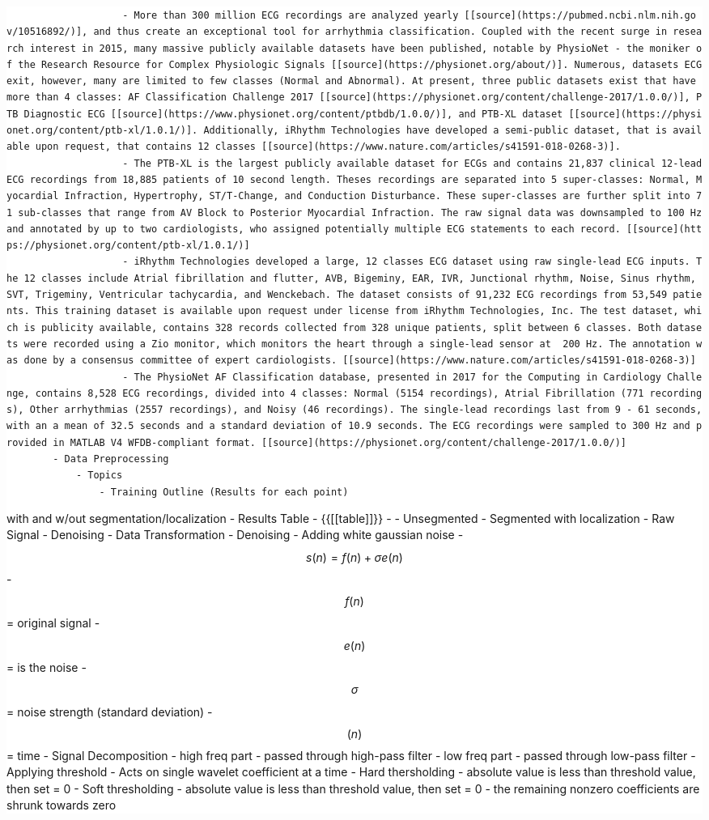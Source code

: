                         - More than 300 million ECG recordings are analyzed yearly [[source](https://pubmed.ncbi.nlm.nih.gov/10516892/)], and thus create an exceptional tool for arrhythmia classification. Coupled with the recent surge in research interest in 2015, many massive publicly available datasets have been published, notable by PhysioNet - the moniker of the Research Resource for Complex Physiologic Signals [[source](https://physionet.org/about/)]. Numerous, datasets ECG exit, however, many are limited to few classes (Normal and Abnormal). At present, three public datasets exist that have more than 4 classes: AF Classification Challenge 2017 [[source](https://physionet.org/content/challenge-2017/1.0.0/)], PTB Diagnostic ECG [[source](https://www.physionet.org/content/ptbdb/1.0.0/)], and PTB-XL dataset [[source](https://physionet.org/content/ptb-xl/1.0.1/)]. Additionally, iRhythm Technologies have developed a semi-public dataset, that is available upon request, that contains 12 classes [[source](https://www.nature.com/articles/s41591-018-0268-3)].
                        - The PTB-XL is the largest publicly available dataset for ECGs and contains 21,837 clinical 12-lead ECG recordings from 18,885 patients of 10 second length. Theses recordings are separated into 5 super-classes: Normal, Myocardial Infraction, Hypertrophy, ST/T-Change, and Conduction Disturbance. These super-classes are further split into 71 sub-classes that range from AV Block to Posterior Myocardial Infraction. The raw signal data was downsampled to 100 Hz and annotated by up to two cardiologists, who assigned potentially multiple ECG statements to each record. [[source](https://physionet.org/content/ptb-xl/1.0.1/)]
                        - iRhythm Technologies developed a large, 12 classes ECG dataset using raw single-lead ECG inputs. The 12 classes include Atrial fibrillation and flutter, AVB, Bigeminy, EAR, IVR, Junctional rhythm, Noise, Sinus rhythm, SVT, Trigeminy, Ventricular tachycardia, and Wenckebach. The dataset consists of 91,232 ECG recordings from 53,549 patients. This training dataset is available upon request under license from iRhythm Technologies, Inc. The test dataset, which is publicity available, contains 328 records collected from 328 unique patients, split between 6 classes. Both datasets were recorded using a Zio monitor, which monitors the heart through a single-lead sensor at  200 Hz. The annotation was done by a consensus committee of expert cardiologists. [[source](https://www.nature.com/articles/s41591-018-0268-3)]
                        - The PhysioNet AF Classification database, presented in 2017 for the Computing in Cardiology Challenge, contains 8,528 ECG recordings, divided into 4 classes: Normal (5154 recordings), Atrial Fibrillation (771 recordings), Other arrhythmias (2557 recordings), and Noisy (46 recordings). The single-lead recordings last from 9 - 61 seconds, with an a mean of 32.5 seconds and a standard deviation of 10.9 seconds. The ECG recordings were sampled to 300 Hz and provided in MATLAB V4 WFDB-compliant format. [[source](https://physionet.org/content/challenge-2017/1.0.0/)]
            - Data Preprocessing
                - Topics
                    - Training Outline (Results for each point)
with and w/out segmentation/localization 
                        - Results Table
                            - {{[[table]]}}
                                - 
                                    - Unsegmented
                                        - Segmented with localization 
                                - Raw Signal
                                - Denoising
                                - Data Transformation 
                    - Denoising
                        - Adding white gaussian noise
                            - $$ s(n)=f(n)+\sigma e(n) $$
                                - $$f(n)$$ = original signal
                                - $$e(n)$$ = is the noise
                                - $$\sigma$$ = noise strength (standard deviation)
                                - $$(n)$$ = time
                        - Signal Decomposition
                            - high freq part
                                - passed through high-pass filter
                            - low freq part
                                - passed through low-pass filter
                        - Applying threshold
                            - Acts on single wavelet coefficient at a time
                            - Hard thersholding
                                - absolute value is less than threshold value, then set = 0
                            - Soft thresholding
                                -  absolute value is less than threshold value, then set = 0
                                - the remaining nonzero coefficients are shrunk towards zero